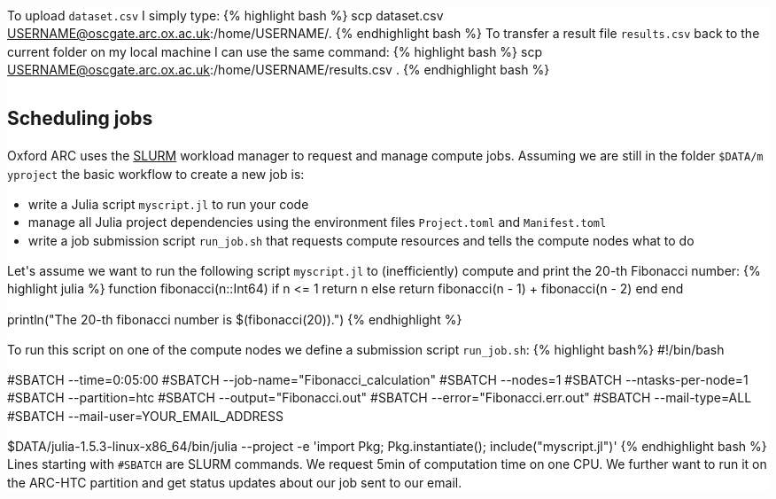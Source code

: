 To upload `dataset.csv` I simply type:
{% highlight bash %}
scp dataset.csv USERNAME@oscgate.arc.ox.ac.uk:/home/USERNAME/.
{% endhighlight bash %}
To transfer a result file `results.csv` back to the current folder on my local machine I can use the same command:
{% highlight bash %}
scp USERNAME@oscgate.arc.ox.ac.uk:/home/USERNAME/results.csv .
{% endhighlight bash %}

## Scheduling jobs
Oxford ARC uses the [SLURM](slurm.schedmd.com/) workload manager to request and manage compute jobs. Assuming we are still in the folder `$DATA/myproject` the basic workflow to create a new job is:

- write a Julia script `myscript.jl` to run your code
- manage all Julia project dependencies using the environment files `Project.toml` and `Manifest.toml`
- write a job submission script `run_job.sh` that requests compute resources and tells the compute nodes what to do

Let's assume we want to run the following script `myscript.jl` to (inefficiently) compute and print the 20-th Fibonacci number:
{% highlight julia %}
function fibonacci(n::Int64)
    if n <= 1
        return n
    else
        return fibonacci(n - 1) + fibonacci(n - 2)
    end
end

println("The 20-th fibonacci number is $(fibonacci(20)).")
{% endhighlight %}

To run this script on one of the compute nodes we define a submission script `run_job.sh`: 
{% highlight bash%}
#!/bin/bash

#SBATCH --time=0:05:00
#SBATCH --job-name="Fibonacci_calculation"
#SBATCH --nodes=1
#SBATCH --ntasks-per-node=1
#SBATCH --partition=htc
#SBATCH --output="Fibonacci.out"
#SBATCH --error="Fibonacci.err.out"
#SBATCH --mail-type=ALL
#SBATCH --mail-user=YOUR_EMAIL_ADDRESS

$DATA/julia-1.5.3-linux-x86_64/bin/julia --project -e 'import Pkg; Pkg.instantiate();
include("myscript.jl")'
{% endhighlight bash %}
Lines starting with `#SBATCH` are SLURM commands. We request 5min of computation time on one CPU. We further want to run it on the ARC-HTC partition and get status updates about our job sent to our email.
